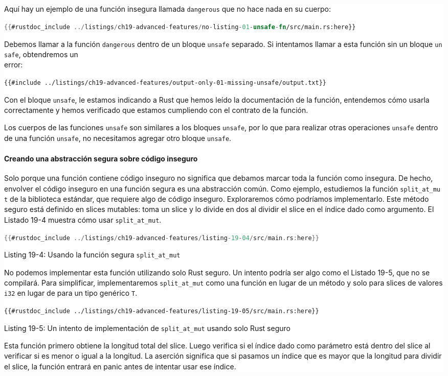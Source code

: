 Aquí hay un ejemplo de una función insegura llamada `dangerous` que no hace
nada en su cuerpo:

```rust
{{#rustdoc_include ../listings/ch19-advanced-features/no-listing-01-unsafe-fn/src/main.rs:here}}
```

Debemos llamar a la función `dangerous` dentro de un bloque `unsafe` separado.
Si intentamos llamar a esta función sin un bloque `unsafe`, obtendremos un  
error:

```console
{{#include ../listings/ch19-advanced-features/output-only-01-missing-unsafe/output.txt}}
```

Con el bloque `unsafe`, le estamos indicando a Rust que hemos leído la
documentación de la función, entendemos cómo usarla correctamente y hemos
verificado que estamos cumpliendo con el contrato de la función.

Los cuerpos de las funciones `unsafe` son similares a los bloques `unsafe`,
por lo que para realizar otras operaciones `unsafe` dentro de una función
`unsafe`, no necesitamos agregar otro bloque `unsafe`.

#### Creando una abstracción segura sobre código inseguro

Solo porque una función contiene código inseguro no significa que debamos
marcar toda la función como insegura. De hecho, envolver el código inseguro en
una función segura es una abstracción común. Como ejemplo, estudiemos la
función `split_at_mut` de la biblioteca estándar, que requiere algo de código
inseguro. Exploraremos cómo podríamos implementarlo. Este método seguro está
definido en slices mutables: toma un slice y lo divide en dos al dividir
el slice en el índice dado como argumento. El Listado 19-4 muestra cómo usar
`split_at_mut`.

```rust
{{#rustdoc_include ../listings/ch19-advanced-features/listing-19-04/src/main.rs:here}}
```

<span class="caption">Listing 19-4: Usando la función segura 
`split_at_mut`</span>

No podemos implementar esta función utilizando solo Rust seguro. Un intento
podría ser algo como el Listado 19-5, que no se compilará. Para simplificar,
implementaremos `split_at_mut` como una función en lugar de un método y solo
para slices de valores `i32` en lugar de para un tipo genérico `T`.

```rust,ignore,does_not_compile
{{#rustdoc_include ../listings/ch19-advanced-features/listing-19-05/src/main.rs:here}}
```

<span class="caption">Listing 19-5: Un intento de implementación de
`split_at_mut` usando solo Rust seguro</span>

Esta función primero obtiene la longitud total del slice. Luego verifica si el
índice dado como parámetro está dentro del slice al verificar si es menor o
igual a la longitud. La aserción significa que si pasamos un índice que es
mayor que la longitud para dividir el slice, la función entrará en panic
antes de intentar usar ese índice.
